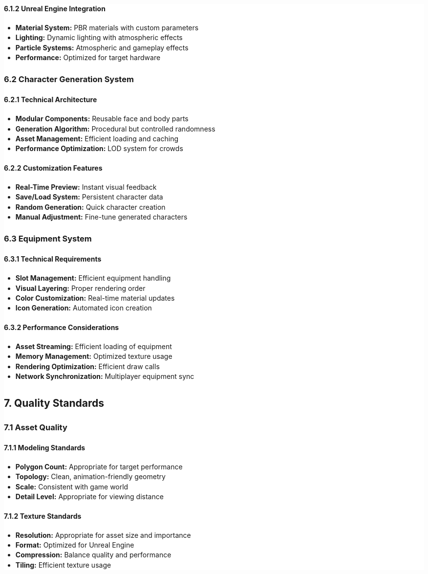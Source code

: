 #### 6.1.2 Unreal Engine Integration
- **Material System:** PBR materials with custom parameters
- **Lighting:** Dynamic lighting with atmospheric effects
- **Particle Systems:** Atmospheric and gameplay effects
- **Performance:** Optimized for target hardware

### 6.2 Character Generation System

#### 6.2.1 Technical Architecture
- **Modular Components:** Reusable face and body parts
- **Generation Algorithm:** Procedural but controlled randomness
- **Asset Management:** Efficient loading and caching
- **Performance Optimization:** LOD system for crowds

#### 6.2.2 Customization Features
- **Real-Time Preview:** Instant visual feedback
- **Save/Load System:** Persistent character data
- **Random Generation:** Quick character creation
- **Manual Adjustment:** Fine-tune generated characters

### 6.3 Equipment System

#### 6.3.1 Technical Requirements
- **Slot Management:** Efficient equipment handling
- **Visual Layering:** Proper rendering order
- **Color Customization:** Real-time material updates
- **Icon Generation:** Automated icon creation

#### 6.3.2 Performance Considerations
- **Asset Streaming:** Efficient loading of equipment
- **Memory Management:** Optimized texture usage
- **Rendering Optimization:** Efficient draw calls
- **Network Synchronization:** Multiplayer equipment sync

## 7. Quality Standards

### 7.1 Asset Quality

#### 7.1.1 Modeling Standards
- **Polygon Count:** Appropriate for target performance
- **Topology:** Clean, animation-friendly geometry
- **Scale:** Consistent with game world
- **Detail Level:** Appropriate for viewing distance

#### 7.1.2 Texture Standards
- **Resolution:** Appropriate for asset size and importance
- **Format:** Optimized for Unreal Engine
- **Compression:** Balance quality and performance
- **Tiling:** Efficient texture usage
